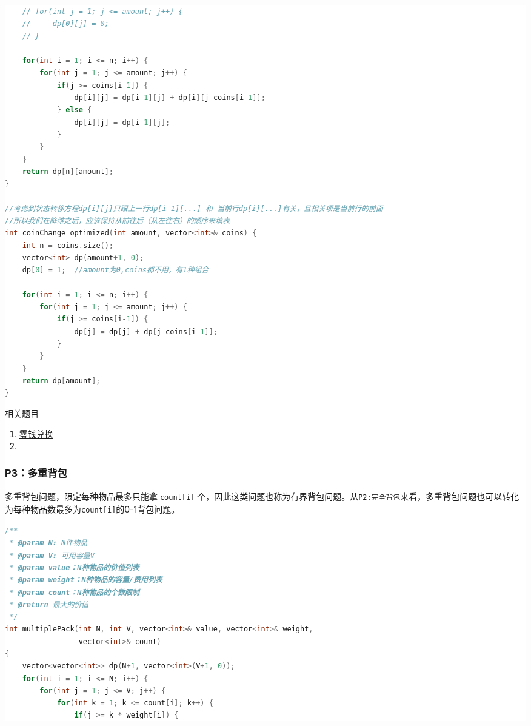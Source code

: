 ```c++
    // for(int j = 1; j <= amount; j++) {
    //     dp[0][j] = 0;
    // }

    for(int i = 1; i <= n; i++) {
        for(int j = 1; j <= amount; j++) {
            if(j >= coins[i-1]) {
                dp[i][j] = dp[i-1][j] + dp[i][j-coins[i-1]];
            } else {
                dp[i][j] = dp[i-1][j];
            }
        }
    }
    return dp[n][amount];
}

//考虑到状态转移方程dp[i][j]只跟上一行dp[i-1][...] 和 当前行dp[i][...]有关，且相关项是当前行的前面
//所以我们在降维之后，应该保持从前往后（从左往右）的顺序来填表
int coinChange_optimized(int amount, vector<int>& coins) {
    int n = coins.size();
    vector<int> dp(amount+1, 0);
    dp[0] = 1;  //amount为0,coins都不用，有1种组合

    for(int i = 1; i <= n; i++) {
        for(int j = 1; j <= amount; j++) {
            if(j >= coins[i-1]) {
                dp[j] = dp[j] + dp[j-coins[i-1]];
            }
        }
    }
    return dp[amount];
}
```



相关题目

1. [零钱兑换](https://leetcode-cn.com/problems/coin-change/?utm_source=LCUS&utm_medium=ip_redirect&utm_campaign=transfer2china)
2. 



### P3：多重背包

多重背包问题，限定每种物品最多只能拿 `count[i]` 个，因此这类问题也称为有界背包问题。从`P2:完全背包`来看，多重背包问题也可以转化为每种物品数最多为`count[i]`的0-1背包问题。

```c++
/**
 * @param N: N件物品
 * @param V: 可用容量V
 * @param value：N种物品的价值列表
 * @param weight：N种物品的容量/费用列表
 * @param count：N种物品的个数限制
 * @return 最大的价值
 */
int multiplePack(int N, int V, vector<int>& value, vector<int>& weight, 
                 vector<int>& count) 
{
    vector<vector<int>> dp(N+1, vector<int>(V+1, 0));
    for(int i = 1; i <= N; i++) {
        for(int j = 1; j <= V; j++) {
            for(int k = 1; k <= count[i]; k++) {
                if(j >= k * weight[i]) {
```